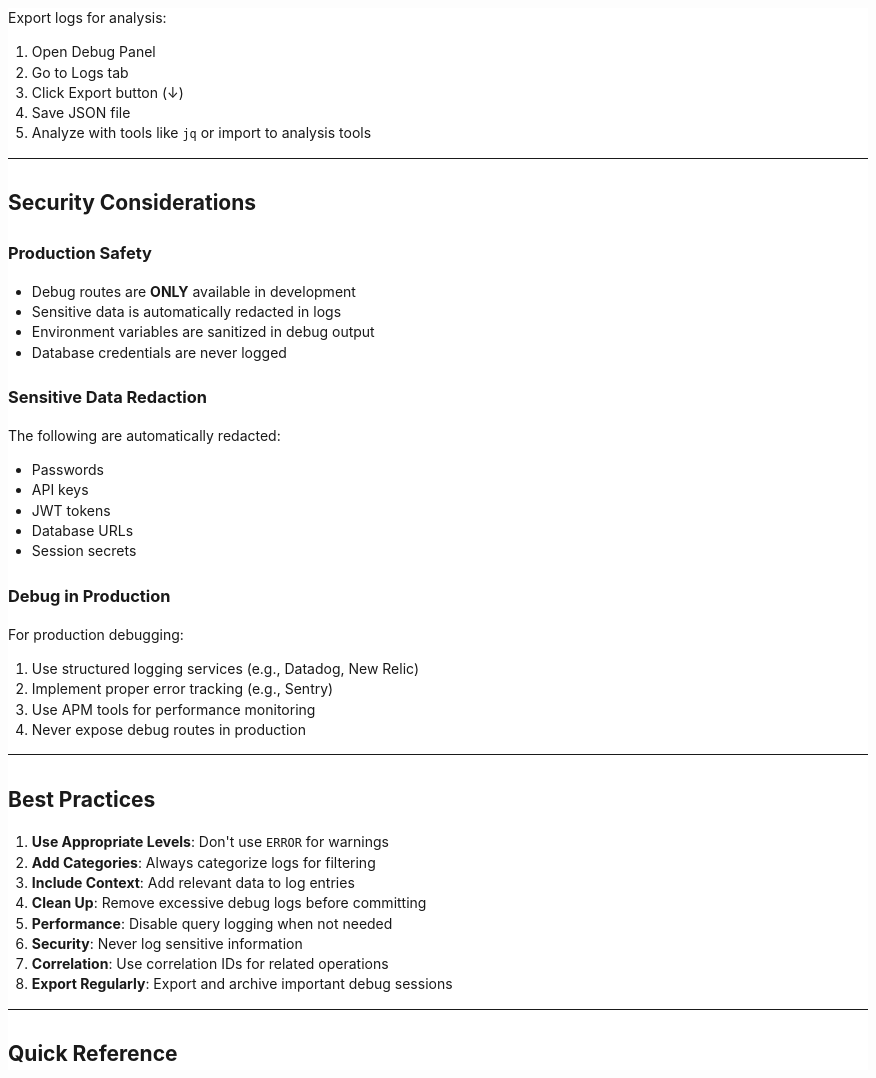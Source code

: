 Export logs for analysis:

1. Open Debug Panel
2. Go to Logs tab
3. Click Export button (↓)
4. Save JSON file
5. Analyze with tools like `jq` or import to analysis tools

---

## Security Considerations

### Production Safety

- Debug routes are **ONLY** available in development
- Sensitive data is automatically redacted in logs
- Environment variables are sanitized in debug output
- Database credentials are never logged

### Sensitive Data Redaction

The following are automatically redacted:
- Passwords
- API keys
- JWT tokens
- Database URLs
- Session secrets

### Debug in Production

For production debugging:
1. Use structured logging services (e.g., Datadog, New Relic)
2. Implement proper error tracking (e.g., Sentry)
3. Use APM tools for performance monitoring
4. Never expose debug routes in production

---

## Best Practices

1. **Use Appropriate Levels**: Don't use `ERROR` for warnings
2. **Add Categories**: Always categorize logs for filtering
3. **Include Context**: Add relevant data to log entries
4. **Clean Up**: Remove excessive debug logs before committing
5. **Performance**: Disable query logging when not needed
6. **Security**: Never log sensitive information
7. **Correlation**: Use correlation IDs for related operations
8. **Export Regularly**: Export and archive important debug sessions

---

## Quick Reference

